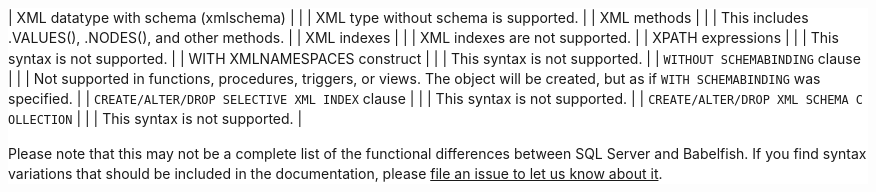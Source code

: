 | XML datatype with schema (xmlschema) | | | XML type without schema is supported. |
| XML methods | | | This includes .VALUES(), .NODES(), and other methods. |
| XML indexes | | | XML indexes are not supported. |
| XPATH expressions | | | This syntax is not supported. |
| WITH XMLNAMESPACES construct | | | This syntax is not supported. |
| `WITHOUT SCHEMABINDING` clause | | | Not supported in functions, procedures, triggers, or views. The object will be created, but as if `WITH SCHEMABINDING` was specified. |
| `CREATE/ALTER/DROP SELECTIVE XML INDEX` clause | | | This syntax is not supported. |
| `CREATE/ALTER/DROP XML SCHEMA COLLECTION` | | | This syntax is not supported. |

Please note that this may not be a complete list of the functional differences 
between SQL Server and Babelfish. If you find syntax variations that should be 
included in the documentation, please [file an issue to let us know about it](https://github.com/babelfish-for-postgresql/babelfish_project_website/issues).

